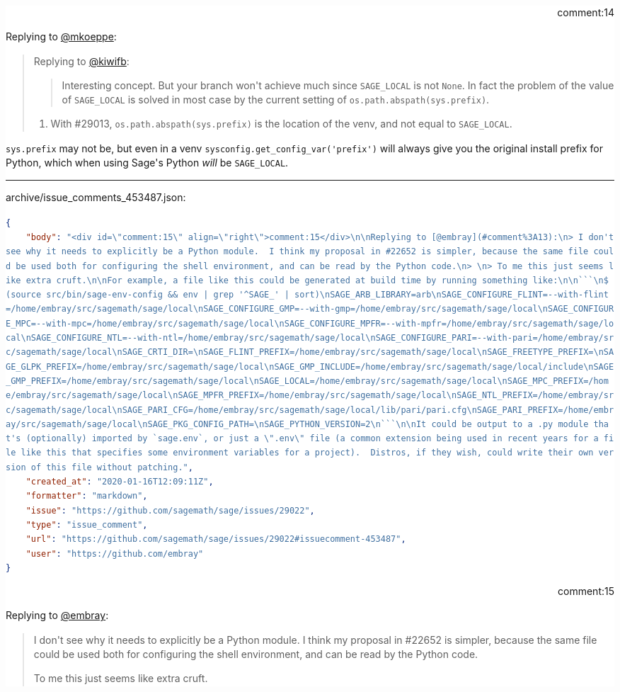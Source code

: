 <div id="comment:14" align="right">comment:14</div>

Replying to [@mkoeppe](#comment%3A6):
> Replying to [@kiwifb](#comment%3A5):
> > Interesting concept. But your branch won't achieve much since `SAGE_LOCAL` is not `None`. In fact the problem of the value of `SAGE_LOCAL` is solved in most case by the current setting of `os.path.abspath(sys.prefix)`. 
> 
> 
> 1) With #29013, `os.path.abspath(sys.prefix)` is the location of the venv, and not equal to `SAGE_LOCAL`.

`sys.prefix` may not be, but even in a venv `sysconfig.get_config_var('prefix')` will always give you the original install prefix for Python, which when using Sage's Python *will* be `SAGE_LOCAL`.



---

archive/issue_comments_453487.json:
```json
{
    "body": "<div id=\"comment:15\" align=\"right\">comment:15</div>\n\nReplying to [@embray](#comment%3A13):\n> I don't see why it needs to explicitly be a Python module.  I think my proposal in #22652 is simpler, because the same file could be used both for configuring the shell environment, and can be read by the Python code.\n> \n> To me this just seems like extra cruft.\n\nFor example, a file like this could be generated at build time by running something like:\n\n```\n$ (source src/bin/sage-env-config && env | grep '^SAGE_' | sort)\nSAGE_ARB_LIBRARY=arb\nSAGE_CONFIGURE_FLINT=--with-flint=/home/embray/src/sagemath/sage/local\nSAGE_CONFIGURE_GMP=--with-gmp=/home/embray/src/sagemath/sage/local\nSAGE_CONFIGURE_MPC=--with-mpc=/home/embray/src/sagemath/sage/local\nSAGE_CONFIGURE_MPFR=--with-mpfr=/home/embray/src/sagemath/sage/local\nSAGE_CONFIGURE_NTL=--with-ntl=/home/embray/src/sagemath/sage/local\nSAGE_CONFIGURE_PARI=--with-pari=/home/embray/src/sagemath/sage/local\nSAGE_CRTI_DIR=\nSAGE_FLINT_PREFIX=/home/embray/src/sagemath/sage/local\nSAGE_FREETYPE_PREFIX=\nSAGE_GLPK_PREFIX=/home/embray/src/sagemath/sage/local\nSAGE_GMP_INCLUDE=/home/embray/src/sagemath/sage/local/include\nSAGE_GMP_PREFIX=/home/embray/src/sagemath/sage/local\nSAGE_LOCAL=/home/embray/src/sagemath/sage/local\nSAGE_MPC_PREFIX=/home/embray/src/sagemath/sage/local\nSAGE_MPFR_PREFIX=/home/embray/src/sagemath/sage/local\nSAGE_NTL_PREFIX=/home/embray/src/sagemath/sage/local\nSAGE_PARI_CFG=/home/embray/src/sagemath/sage/local/lib/pari/pari.cfg\nSAGE_PARI_PREFIX=/home/embray/src/sagemath/sage/local\nSAGE_PKG_CONFIG_PATH=\nSAGE_PYTHON_VERSION=2\n```\n\nIt could be output to a .py module that's (optionally) imported by `sage.env`, or just a \".env\" file (a common extension being used in recent years for a file like this that specifies some environment variables for a project).  Distros, if they wish, could write their own version of this file without patching.",
    "created_at": "2020-01-16T12:09:11Z",
    "formatter": "markdown",
    "issue": "https://github.com/sagemath/sage/issues/29022",
    "type": "issue_comment",
    "url": "https://github.com/sagemath/sage/issues/29022#issuecomment-453487",
    "user": "https://github.com/embray"
}
```

<div id="comment:15" align="right">comment:15</div>

Replying to [@embray](#comment%3A13):
> I don't see why it needs to explicitly be a Python module.  I think my proposal in #22652 is simpler, because the same file could be used both for configuring the shell environment, and can be read by the Python code.
> 
> To me this just seems like extra cruft.
